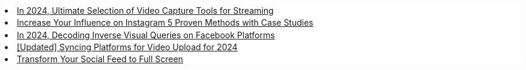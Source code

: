 <li><a href="https://youtube-help.techidaily.com/in-2024-ultimate-selection-of-video-capture-tools-for-streaming/"><u>In 2024, Ultimate Selection of Video Capture Tools for Streaming</u></a></li>
<li><a href="https://instagram-videos.techidaily.com/increase-your-influence-on-instagram-5-proven-methods-with-case-studies/"><u>Increase Your Influence on Instagram  5 Proven Methods with Case Studies</u></a></li>
<li><a href="https://facebook-video-content.techidaily.com/in-2024-decoding-inverse-visual-queries-on-facebook-platforms/"><u>In 2024, Decoding Inverse Visual Queries on Facebook Platforms</u></a></li>
<li><a href="https://twitter-clips.techidaily.com/updated-syncing-platforms-for-video-upload-for-2024/"><u>[Updated] Syncing Platforms for Video Upload for 2024</u></a></li>
<li><a href="https://facebook-video-content.techidaily.com/transform-your-social-feed-to-full-screen/"><u>Transform Your Social Feed to Full Screen</u></a></li>
</ul></div>

